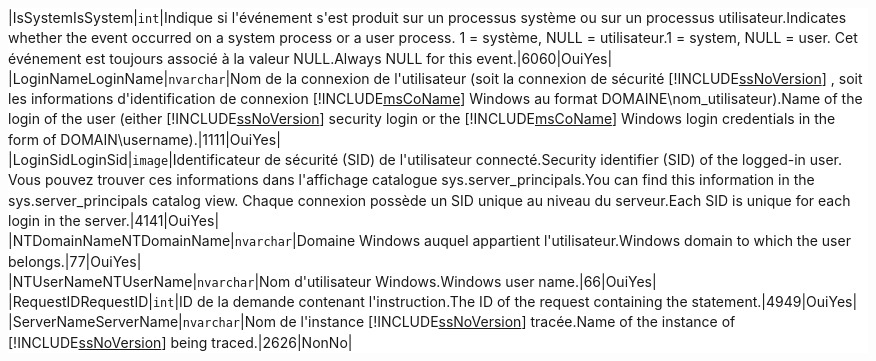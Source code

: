 |<span data-ttu-id="e1b19-157">IsSystem</span><span class="sxs-lookup"><span data-stu-id="e1b19-157">IsSystem</span></span>|`int`|<span data-ttu-id="e1b19-158">Indique si l'événement s'est produit sur un processus système ou sur un processus utilisateur.</span><span class="sxs-lookup"><span data-stu-id="e1b19-158">Indicates whether the event occurred on a system process or a user process.</span></span> <span data-ttu-id="e1b19-159">1 = système, NULL = utilisateur.</span><span class="sxs-lookup"><span data-stu-id="e1b19-159">1 = system, NULL = user.</span></span> <span data-ttu-id="e1b19-160">Cet événement est toujours associé à la valeur NULL.</span><span class="sxs-lookup"><span data-stu-id="e1b19-160">Always NULL for this event.</span></span>|<span data-ttu-id="e1b19-161">60</span><span class="sxs-lookup"><span data-stu-id="e1b19-161">60</span></span>|<span data-ttu-id="e1b19-162">Oui</span><span class="sxs-lookup"><span data-stu-id="e1b19-162">Yes</span></span>|  
|<span data-ttu-id="e1b19-163">LoginName</span><span class="sxs-lookup"><span data-stu-id="e1b19-163">LoginName</span></span>|`nvarchar`|<span data-ttu-id="e1b19-164">Nom de la connexion de l'utilisateur (soit la connexion de sécurité [!INCLUDE[ssNoVersion](../../includes/ssnoversion-md.md)] , soit les informations d'identification de connexion [!INCLUDE[msCoName](../../includes/msconame-md.md)] Windows au format DOMAINE\nom_utilisateur).</span><span class="sxs-lookup"><span data-stu-id="e1b19-164">Name of the login of the user (either [!INCLUDE[ssNoVersion](../../includes/ssnoversion-md.md)] security login or the [!INCLUDE[msCoName](../../includes/msconame-md.md)] Windows login credentials in the form of DOMAIN\username).</span></span>|<span data-ttu-id="e1b19-165">11</span><span class="sxs-lookup"><span data-stu-id="e1b19-165">11</span></span>|<span data-ttu-id="e1b19-166">Oui</span><span class="sxs-lookup"><span data-stu-id="e1b19-166">Yes</span></span>|  
|<span data-ttu-id="e1b19-167">LoginSid</span><span class="sxs-lookup"><span data-stu-id="e1b19-167">LoginSid</span></span>|`image`|<span data-ttu-id="e1b19-168">Identificateur de sécurité (SID) de l'utilisateur connecté.</span><span class="sxs-lookup"><span data-stu-id="e1b19-168">Security identifier (SID) of the logged-in user.</span></span> <span data-ttu-id="e1b19-169">Vous pouvez trouver ces informations dans l'affichage catalogue sys.server_principals.</span><span class="sxs-lookup"><span data-stu-id="e1b19-169">You can find this information in the sys.server_principals catalog view.</span></span> <span data-ttu-id="e1b19-170">Chaque connexion possède un SID unique au niveau du serveur.</span><span class="sxs-lookup"><span data-stu-id="e1b19-170">Each SID is unique for each login in the server.</span></span>|<span data-ttu-id="e1b19-171">41</span><span class="sxs-lookup"><span data-stu-id="e1b19-171">41</span></span>|<span data-ttu-id="e1b19-172">Oui</span><span class="sxs-lookup"><span data-stu-id="e1b19-172">Yes</span></span>|  
|<span data-ttu-id="e1b19-173">NTDomainName</span><span class="sxs-lookup"><span data-stu-id="e1b19-173">NTDomainName</span></span>|`nvarchar`|<span data-ttu-id="e1b19-174">Domaine Windows auquel appartient l'utilisateur.</span><span class="sxs-lookup"><span data-stu-id="e1b19-174">Windows domain to which the user belongs.</span></span>|<span data-ttu-id="e1b19-175">7</span><span class="sxs-lookup"><span data-stu-id="e1b19-175">7</span></span>|<span data-ttu-id="e1b19-176">Oui</span><span class="sxs-lookup"><span data-stu-id="e1b19-176">Yes</span></span>|  
|<span data-ttu-id="e1b19-177">NTUserName</span><span class="sxs-lookup"><span data-stu-id="e1b19-177">NTUserName</span></span>|`nvarchar`|<span data-ttu-id="e1b19-178">Nom d'utilisateur Windows.</span><span class="sxs-lookup"><span data-stu-id="e1b19-178">Windows user name.</span></span>|<span data-ttu-id="e1b19-179">6</span><span class="sxs-lookup"><span data-stu-id="e1b19-179">6</span></span>|<span data-ttu-id="e1b19-180">Oui</span><span class="sxs-lookup"><span data-stu-id="e1b19-180">Yes</span></span>|  
|<span data-ttu-id="e1b19-181">RequestID</span><span class="sxs-lookup"><span data-stu-id="e1b19-181">RequestID</span></span>|`int`|<span data-ttu-id="e1b19-182">ID de la demande contenant l'instruction.</span><span class="sxs-lookup"><span data-stu-id="e1b19-182">The ID of the request containing the statement.</span></span>|<span data-ttu-id="e1b19-183">49</span><span class="sxs-lookup"><span data-stu-id="e1b19-183">49</span></span>|<span data-ttu-id="e1b19-184">Oui</span><span class="sxs-lookup"><span data-stu-id="e1b19-184">Yes</span></span>|  
|<span data-ttu-id="e1b19-185">ServerName</span><span class="sxs-lookup"><span data-stu-id="e1b19-185">ServerName</span></span>|`nvarchar`|<span data-ttu-id="e1b19-186">Nom de l'instance [!INCLUDE[ssNoVersion](../../includes/ssnoversion-md.md)] tracée.</span><span class="sxs-lookup"><span data-stu-id="e1b19-186">Name of the instance of [!INCLUDE[ssNoVersion](../../includes/ssnoversion-md.md)] being traced.</span></span>|<span data-ttu-id="e1b19-187">26</span><span class="sxs-lookup"><span data-stu-id="e1b19-187">26</span></span>|<span data-ttu-id="e1b19-188">Non</span><span class="sxs-lookup"><span data-stu-id="e1b19-188">No</span></span>|  